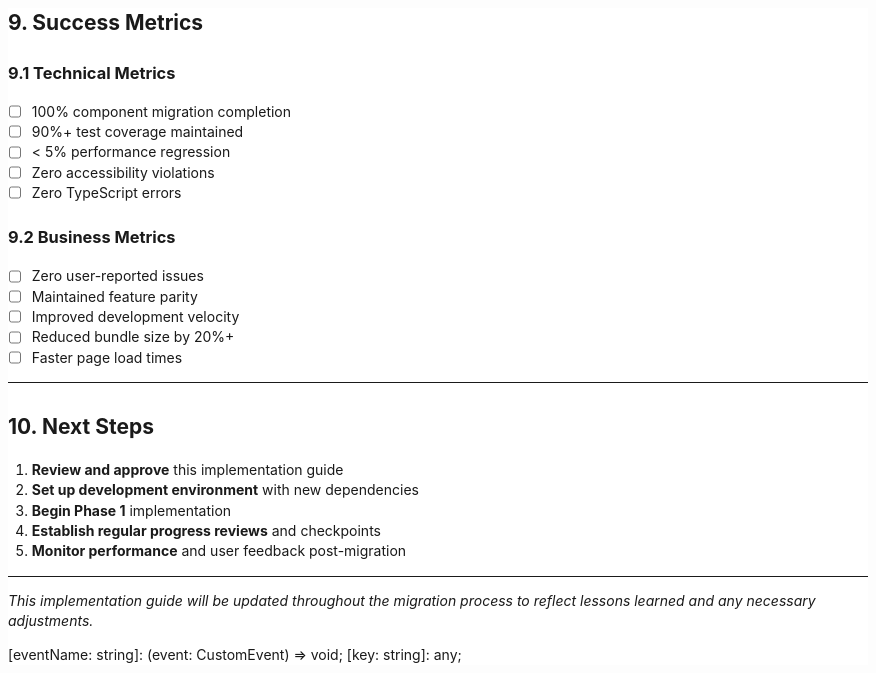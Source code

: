 
## 9. Success Metrics

### 9.1 Technical Metrics

- [ ] 100% component migration completion
- [ ] 90%+ test coverage maintained
- [ ] < 5% performance regression
- [ ] Zero accessibility violations
- [ ] Zero TypeScript errors

### 9.2 Business Metrics

- [ ] Zero user-reported issues
- [ ] Maintained feature parity
- [ ] Improved development velocity
- [ ] Reduced bundle size by 20%+
- [ ] Faster page load times

---

## 10. Next Steps

1. **Review and approve** this implementation guide
2. **Set up development environment** with new dependencies
3. **Begin Phase 1** implementation
4. **Establish regular progress reviews** and checkpoints
5. **Monitor performance** and user feedback post-migration

---

*This implementation guide will be updated throughout the migration process to reflect lessons learned and any necessary adjustments.*


  [eventName: string]: (event: CustomEvent) => void;
  [key: string]: any;